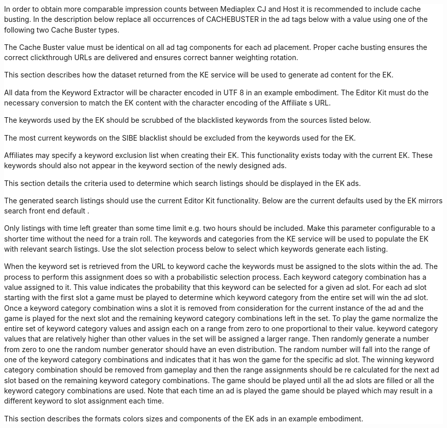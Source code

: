 In order to obtain more comparable impression counts between Mediaplex CJ and Host it is recommended to include cache busting. In the description below replace all occurrences of CACHEBUSTER in the ad tags below with a value using one of the following two Cache Buster types.

The Cache Buster value must be identical on all ad tag components for each ad placement. Proper cache busting ensures the correct clickthrough URLs are delivered and ensures correct banner weighting rotation.

This section describes how the dataset returned from the KE service will be used to generate ad content for the EK.

All data from the Keyword Extractor will be character encoded in UTF 8 in an example embodiment. The Editor Kit must do the necessary conversion to match the EK content with the character encoding of the Affiliate s URL.

The keywords used by the EK should be scrubbed of the blacklisted keywords from the sources listed below.

The most current keywords on the SIBE blacklist should be excluded from the keywords used for the EK.

Affiliates may specify a keyword exclusion list when creating their EK. This functionality exists today with the current EK. These keywords should also not appear in the keyword section of the newly designed ads.

This section details the criteria used to determine which search listings should be displayed in the EK ads.

The generated search listings should use the current Editor Kit functionality. Below are the current defaults used by the EK mirrors search front end default .

Only listings with time left greater than some time limit e.g. two hours should be included. Make this parameter configurable to a shorter time without the need for a train roll. The keywords and categories from the KE service will be used to populate the EK with relevant search listings. Use the slot selection process below to select which keywords generate each listing.

When the keyword set is retrieved from the URL to keyword cache the keywords must be assigned to the slots within the ad. The process to perform this assignment does so with a probabilistic selection process. Each keyword category combination has a value assigned to it. This value indicates the probability that this keyword can be selected for a given ad slot. For each ad slot starting with the first slot a game must be played to determine which keyword category from the entire set will win the ad slot. Once a keyword category combination wins a slot it is removed from consideration for the current instance of the ad and the game is played for the next slot and the remaining keyword category combinations left in the set. To play the game normalize the entire set of keyword category values and assign each on a range from zero to one proportional to their value. keyword category values that are relatively higher than other values in the set will be assigned a larger range. Then randomly generate a number from zero to one the random number generator should have an even distribution. The random number will fall into the range of one of the keyword category combinations and indicates that it has won the game for the specific ad slot. The winning keyword category combination should be removed from gameplay and then the range assignments should be re calculated for the next ad slot based on the remaining keyword category combinations. The game should be played until all the ad slots are filled or all the keyword category combinations are used. Note that each time an ad is played the game should be played which may result in a different keyword to slot assignment each time.

This section describes the formats colors sizes and components of the EK ads in an example embodiment.
